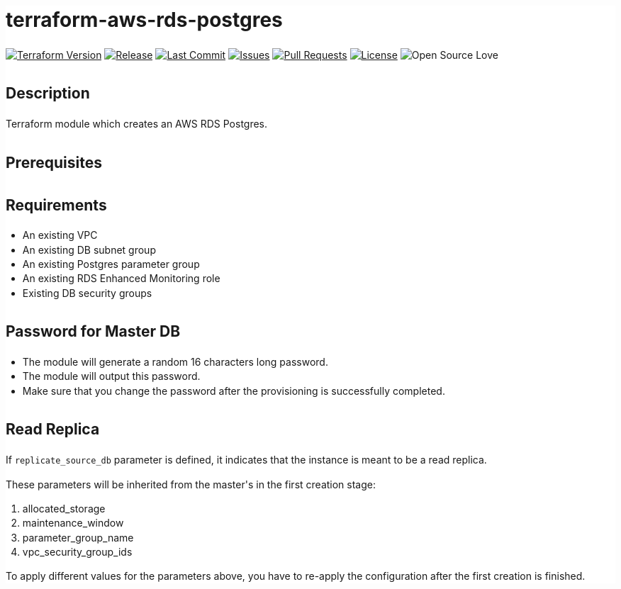 # terraform-aws-rds-postgres

[![Terraform Version](https://img.shields.io/badge/Terraform%20Version->=0.13.0,_<0.14.0-blue.svg)](https://releases.hashicorp.com/terraform/)
[![Release](https://img.shields.io/github/release/traveloka/terraform-aws-rds-postgres.svg)](https://github.com/traveloka/terraform-aws-rds-postgres/releases)
[![Last Commit](https://img.shields.io/github/last-commit/traveloka/terraform-aws-rds-postgres.svg)](https://github.com/traveloka/terraform-aws-rds-postgres/commits/master)
[![Issues](https://img.shields.io/github/issues/traveloka/terraform-aws-rds-postgres.svg)](https://github.com/traveloka/terraform-aws-rds-postgres/issues)
[![Pull Requests](https://img.shields.io/github/issues-pr/traveloka/terraform-aws-rds-postgres.svg)](https://github.com/traveloka/terraform-aws-rds-postgres/pulls)
[![License](https://img.shields.io/github/license/traveloka/terraform-aws-rds-postgres.svg)](https://github.com/traveloka/terraform-aws-rds-postgres/blob/master/LICENSE)
![Open Source Love](https://badges.frapsoft.com/os/v1/open-source.png?v=103)

## Description

Terraform module which creates an AWS RDS Postgres.


## Prerequisites

Requirements
------------

- An existing VPC
- An existing DB subnet group
- An existing Postgres parameter group
- An existing RDS Enhanced Monitoring role
- Existing DB security groups

Password for Master DB
----------------------

- The module will generate a random 16 characters long password.
- The module will output this password.
- Make sure that you change the password after the provisioning is successfully completed.

Read Replica
------------

If `replicate_source_db` parameter is defined, it indicates that the instance is meant to be a read replica.

These parameters will be inherited from the master's in the first creation stage:
1. allocated_storage
2. maintenance_window
3. parameter_group_name 
4. vpc_security_group_ids

To apply different values for the parameters above, you have to re-apply the configuration after the first creation is finished.
